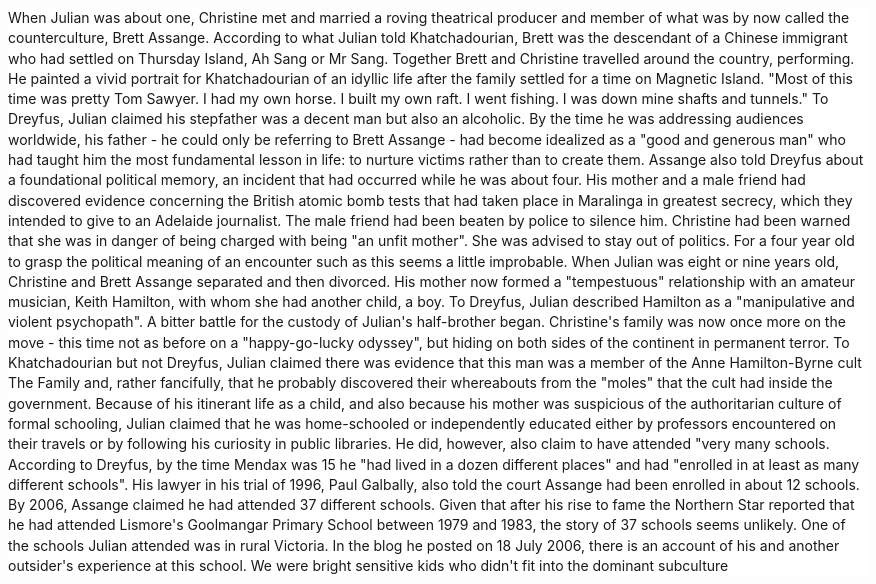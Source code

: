 When Julian was about one, Christine met and married a roving theatrical
producer and member of what was by now called the counterculture, Brett
Assange. According to what Julian told Khatchadourian, Brett was the
descendant of a Chinese immigrant who had settled on Thursday Island, Ah
Sang or Mr Sang.
Together Brett and Christine travelled around the country,
performing. He painted a vivid portrait for Khatchadourian of an idyllic
life after the family settled for a time on Magnetic Island.
"Most of this
time was pretty Tom Sawyer. I had my own horse. I built my own raft. I went
fishing. I was down mine shafts and tunnels."
To Dreyfus, Julian claimed his
stepfather was a decent man but also an alcoholic.
By the time he was
addressing audiences worldwide, his father - he could only be referring to
Brett Assange - had become idealized as a "good and generous man" who had
taught him the most fundamental lesson in life: to nurture victims rather
than to create them.
Assange also told Dreyfus about a foundational
political memory, an incident that had occurred while he was about four. His
mother and a male friend had discovered evidence concerning the British
atomic bomb tests that had taken place in
Maralinga in greatest secrecy,
which they intended to give to an Adelaide journalist.
The male friend had
been beaten by police to silence him. Christine had been warned that she was
in danger of being charged with being "an unfit mother". She was advised to
stay out of politics. For a four year old to grasp the political meaning of
an encounter such as this seems a little improbable.
When Julian was eight or nine years old, Christine and Brett Assange
separated and then divorced. His mother now formed a "tempestuous"
relationship with an amateur musician, Keith Hamilton, with whom she had
another child, a boy.
To Dreyfus, Julian described Hamilton as a
"manipulative and violent psychopath". A bitter battle for the custody of
Julian's half-brother began.
Christine's family was now once more on the
move - this time not as before on a "happy-go-lucky odyssey", but hiding on
both sides of the continent in permanent terror. To Khatchadourian but not
Dreyfus, Julian claimed there was evidence that this man was a member of the
Anne Hamilton-Byrne cult
The Family and, rather fancifully, that he probably
discovered their whereabouts from the "moles" that the cult had inside the
government.
Because of his itinerant life as a child, and also because his
mother was suspicious of the authoritarian culture of formal schooling,
Julian claimed that he was home-schooled or independently educated either by
professors encountered on their travels or by following his curiosity in
public libraries. He did, however, also claim to have attended "very many
schools.
According to Dreyfus, by the time Mendax was 15 he "had lived in a
dozen different places" and had "enrolled in at least as many different
schools".
His lawyer in his trial of 1996, Paul Galbally, also told the
court Assange had been enrolled in about 12 schools. By 2006, Assange
claimed he had attended 37 different schools. Given that after his rise to
fame the Northern Star reported that he had attended Lismore's Goolmangar
Primary School between 1979 and 1983, the story of 37 schools seems
unlikely.
One of the schools Julian attended was in rural Victoria.
In the blog he
posted on 18 July 2006, there is an account of his and another outsider's
experience at this school.
We were bright sensitive kids who didn't fit into the dominant subculture